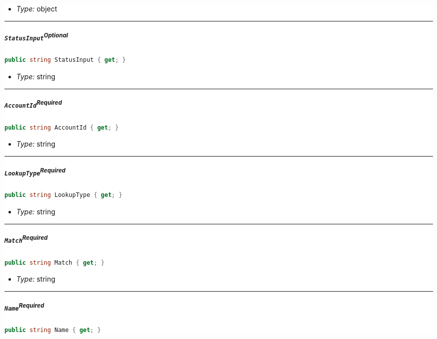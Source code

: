- *Type:* object

---

##### `StatusInput`<sup>Optional</sup> <a name="StatusInput" id="@cdktf/provider-cloudflare.dataCloudflareZones.DataCloudflareZonesFilterOutputReference.property.statusInput"></a>

```csharp
public string StatusInput { get; }
```

- *Type:* string

---

##### `AccountId`<sup>Required</sup> <a name="AccountId" id="@cdktf/provider-cloudflare.dataCloudflareZones.DataCloudflareZonesFilterOutputReference.property.accountId"></a>

```csharp
public string AccountId { get; }
```

- *Type:* string

---

##### `LookupType`<sup>Required</sup> <a name="LookupType" id="@cdktf/provider-cloudflare.dataCloudflareZones.DataCloudflareZonesFilterOutputReference.property.lookupType"></a>

```csharp
public string LookupType { get; }
```

- *Type:* string

---

##### `Match`<sup>Required</sup> <a name="Match" id="@cdktf/provider-cloudflare.dataCloudflareZones.DataCloudflareZonesFilterOutputReference.property.match"></a>

```csharp
public string Match { get; }
```

- *Type:* string

---

##### `Name`<sup>Required</sup> <a name="Name" id="@cdktf/provider-cloudflare.dataCloudflareZones.DataCloudflareZonesFilterOutputReference.property.name"></a>

```csharp
public string Name { get; }
```
